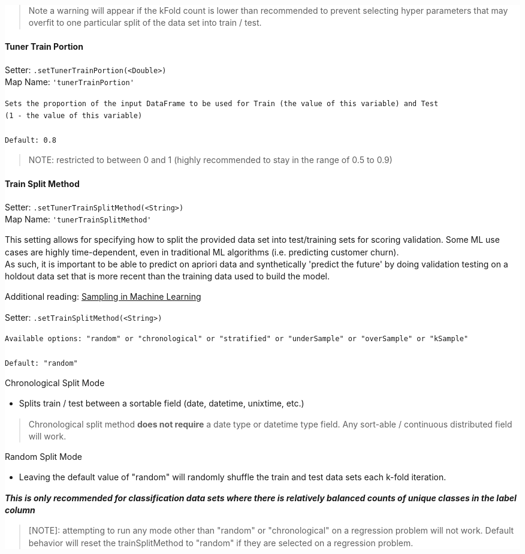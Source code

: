 > Note a warning will appear if the kFold count is lower than recommended to prevent selecting hyper parameters that may overfit to one particular split of
>the data set into train / test.

#### Tuner Train Portion

Setter: `.setTunerTrainPortion(<Double>)`  
Map Name: `'tunerTrainPortion'`

```text
Sets the proportion of the input DataFrame to be used for Train (the value of this variable) and Test
(1 - the value of this variable)

Default: 0.8
```
> NOTE: restricted to between 0 and 1 (highly recommended to stay in the range of 0.5 to 0.9)


#### Train Split Method

Setter: `.setTunerTrainSplitMethod(<String>)`  
Map Name: `'tunerTrainSplitMethod'`

This setting allows for specifying how to split the provided data set into test/training sets for scoring validation.
Some ML use cases are highly time-dependent, even in traditional ML algorithms (i.e. predicting customer churn).  
As such, it is important to be able to predict on apriori data and synthetically 'predict the future' by doing validation
testing on a holdout data set that is more recent than the training data used to build the model.

Additional reading: [Sampling in Machine Learning](https://en.wikipedia.org/wiki/Oversampling_and_undersampling_in_data_analysis)

Setter: `.setTrainSplitMethod(<String>)`
```text
Available options: "random" or "chronological" or "stratified" or "underSample" or "overSample" or "kSample"

Default: "random"

```
Chronological Split Mode
- Splits train / test between a sortable field (date, datetime, unixtime, etc.)
> Chronological split method **does not require** a date type or datetime type field. Any sort-able / continuous distributed field will work.

Random Split Mode
- Leaving the default value of "random" will randomly shuffle the train and test data sets each k-fold iteration.

***This is only recommended for classification data sets where there is relatively balanced counts of unique classes in the label column***
> [NOTE]: attempting to run any mode other than "random" or "chronological" on a regression problem will not work.  Default behavior
will reset the trainSplitMethod to "random" if they are selected on a regression problem.
